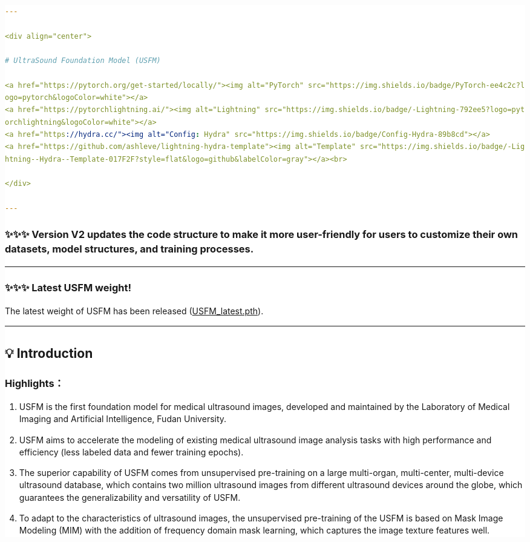```yaml
---

<div align="center">

# UltraSound Foundation Model (USFM)

<a href="https://pytorch.org/get-started/locally/"><img alt="PyTorch" src="https://img.shields.io/badge/PyTorch-ee4c2c?logo=pytorch&logoColor=white"></a>
<a href="https://pytorchlightning.ai/"><img alt="Lightning" src="https://img.shields.io/badge/-Lightning-792ee5?logo=pytorchlightning&logoColor=white"></a>
<a href="https://hydra.cc/"><img alt="Config: Hydra" src="https://img.shields.io/badge/Config-Hydra-89b8cd"></a>
<a href="https://github.com/ashleve/lightning-hydra-template"><img alt="Template" src="https://img.shields.io/badge/-Lightning--Hydra--Template-017F2F?style=flat&logo=github&labelColor=gray"></a><br>

</div>

---
```


### ✨✨✨ Version V2 updates the code structure to make it more user-friendly for users to customize their own datasets, model structures, and training processes.

---

### ✨✨✨ Latest USFM weight!

The latest weight of USFM has been released ([USFM_latest.pth](https://drive.google.com/file/d/1KRwXZgYterH895Z8EpXpR1L1eSMMJo4q/view?usp=sharing)).

---

## 💡 Introduction

### Highlights：

1. USFM is the first foundation model for medical ultrasound images, developed and maintained by the Laboratory of Medical Imaging and Artificial Intelligence, Fudan University.

2. USFM aims to accelerate the modeling of existing medical ultrasound image analysis tasks with high performance and efficiency (less labeled data and fewer training epochs).

3. The superior capability of USFM comes from unsupervised pre-training on a large multi-organ, multi-center, multi-device ultrasound database, which contains two million ultrasound images from different ultrasound devices around the globe, which guarantees the generalizability and versatility of USFM.

4. To adapt to the characteristics of ultrasound images, the unsupervised pre-training of the USFM is based on Mask Image Modeling (MIM) with the addition of frequency domain mask learning, which captures the image texture features well.

